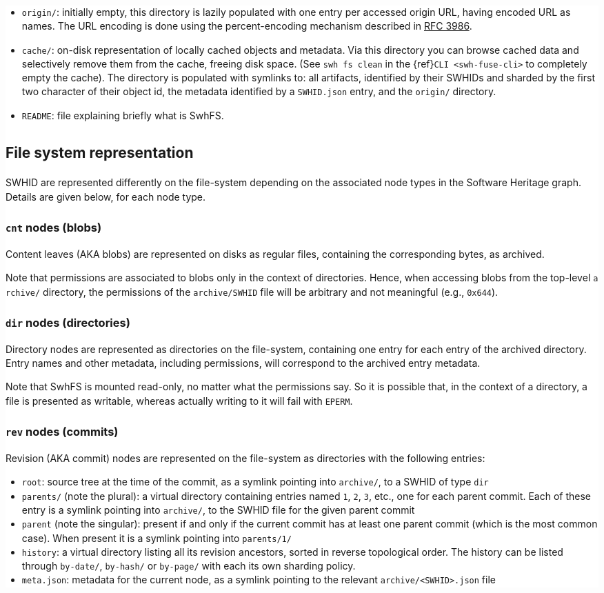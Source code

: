- `origin/`: initially empty, this directory is lazily populated with one entry
  per accessed origin URL, having encoded URL as names. The URL encoding is done
  using the percent-encoding mechanism described in
  [RFC 3986](https://tools.ietf.org/html/rfc3986.html).

- `cache/`: on-disk representation of locally cached objects and metadata. Via
  this directory you can browse cached data and selectively remove them from the
  cache, freeing disk space. (See `swh fs clean` in the {ref}`CLI <swh-fuse-cli>`
  to completely empty the cache). The directory is populated with symlinks to:
  all artifacts, identified by their SWHIDs and sharded by the first two
  character of their object id, the metadata identified by a `SWHID.json` entry,
  and the `origin/` directory.

- `README`: file explaining briefly what is SwhFS.


## File system representation

SWHID are represented differently on the file-system depending on the associated
node types in the Software Heritage graph. Details are given below, for each
node type.


### `cnt` nodes (blobs)

Content leaves (AKA blobs) are represented on disks as regular files, containing
the corresponding bytes, as archived.

Note that permissions are associated to blobs only in the context of
directories. Hence, when accessing blobs from the top-level `archive/`
directory, the permissions of the `archive/SWHID` file will be arbitrary and not
meaningful (e.g., `0x644`).


### `dir` nodes (directories)

Directory nodes are represented as directories on the file-system, containing
one entry for each entry of the archived directory. Entry names and other
metadata, including permissions, will correspond to the archived entry metadata.

Note that SwhFS is mounted read-only, no matter what the permissions say. So it
is possible that, in the context of a directory, a file is presented as
writable, whereas actually writing to it will fail with `EPERM`.


### `rev` nodes (commits)

Revision (AKA commit) nodes are represented on the file-system as directories
with the following entries:

- `root`: source tree at the time of the commit, as a symlink pointing into
  `archive/`, to a SWHID of type `dir`
- `parents/` (note the plural): a virtual directory containing entries named
  `1`, `2`, `3`, etc., one for each parent commit. Each of these entry is a
  symlink pointing into `archive/`, to the SWHID file for the given parent
  commit
- `parent` (note the singular): present if and only if the current commit has at
  least one parent commit (which is the most common case). When present it is a
  symlink pointing into `parents/1/`
- `history`: a virtual directory listing all its revision ancestors, sorted in
  reverse topological order. The history can be listed through `by-date/`,
  `by-hash/` or `by-page/` with each its own sharding policy.
- `meta.json`: metadata for the current node, as a symlink pointing to the
  relevant `archive/<SWHID>.json` file
